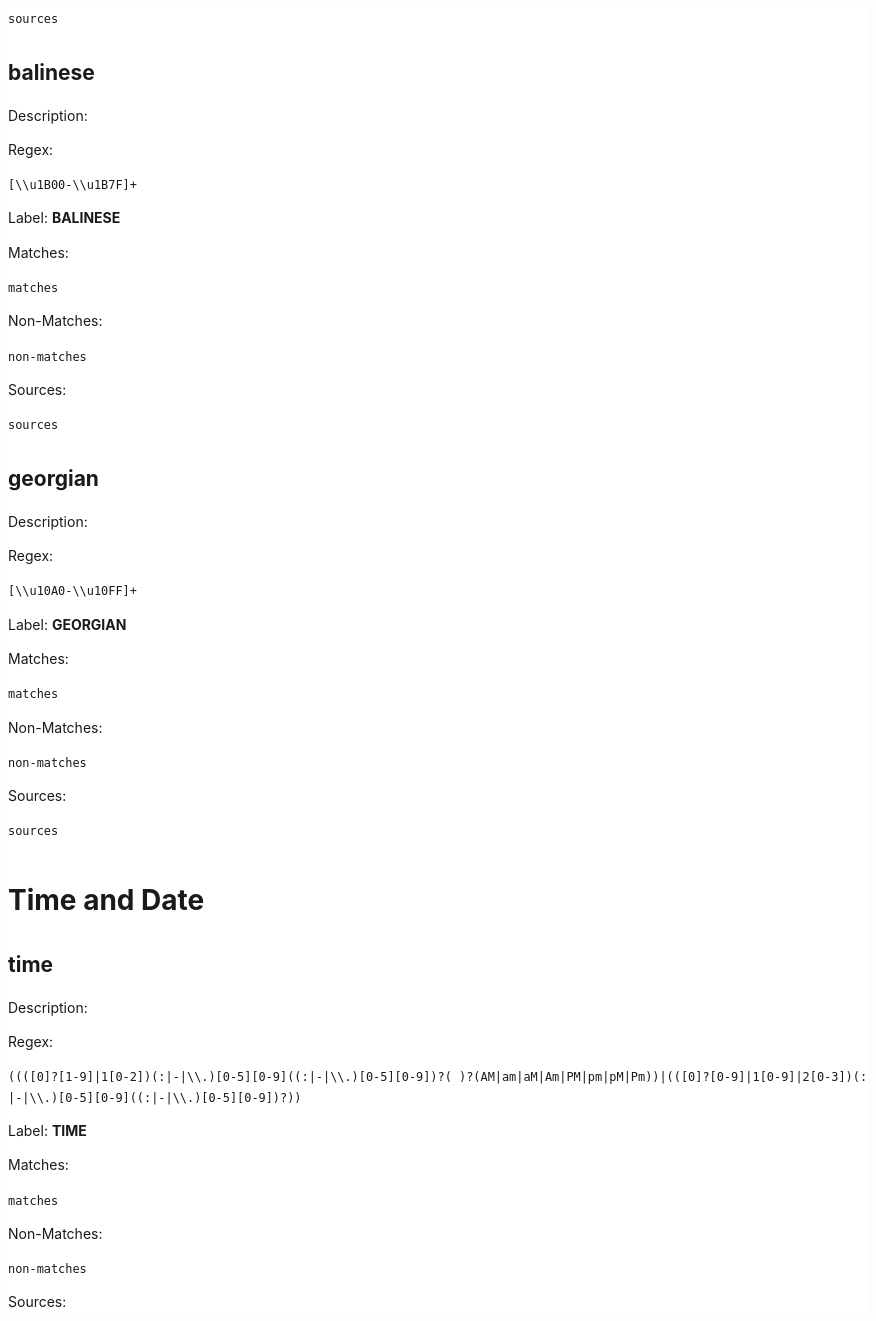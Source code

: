     sources
## balinese
Description:

Regex:

    [\\u1B00-\\u1B7F]+
Label: **BALINESE**

Matches:

    matches
Non-Matches:

    non-matches
Sources:

    sources
## georgian
Description:

Regex:

    [\\u10A0-\\u10FF]+
Label: **GEORGIAN**

Matches:

    matches
Non-Matches:

    non-matches
Sources:

    sources

# Time and Date

## time
Description:

Regex:

    ((([0]?[1-9]|1[0-2])(:|-|\\.)[0-5][0-9]((:|-|\\.)[0-5][0-9])?( )?(AM|am|aM|Am|PM|pm|pM|Pm))|(([0]?[0-9]|1[0-9]|2[0-3])(:|-|\\.)[0-5][0-9]((:|-|\\.)[0-5][0-9])?))
Label: **TIME**

Matches:

    matches
Non-Matches:

    non-matches
Sources:
